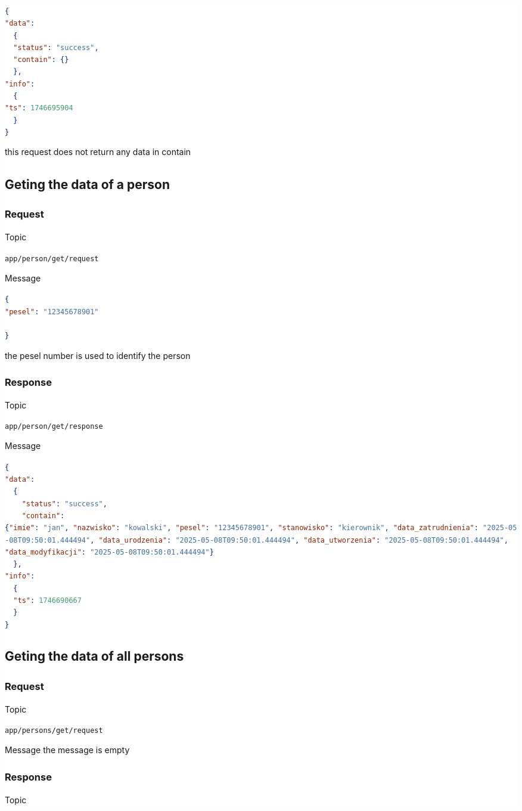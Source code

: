 ```JSON
{
"data":
  {
  "status": "success",
  "contain": {}
  },
"info":
  {
"ts": 1746695904
  }
}
```
this request does not return any data in contain
## Geting the data of a person
### Request 
Topic
```
app/person/get/request
```
Message

``` JSON
{
"pesel": "12345678901"

}
```
the pesel number is used to identify the person
### Response 
Topic
```
app/person/get/response
```
Message
```JSON
{
"data":
  {
    "status": "success",
    "contain":
{"imie": "jan", "nazwisko": "kowalski", "pesel": "12345678901", "stanowisko": "kierownik", "data_zatrudnienia": "2025-05-08T09:50:01.444494", "data_urodzenia": "2025-05-08T09:50:01.444494", "data_utworzenia": "2025-05-08T09:50:01.444494", "data_modyfikacji": "2025-05-08T09:50:01.444494"}
  },
"info":
  {
  "ts": 1746690667
  }
}
```
## Geting the data of all persons
### Request 
Topic
```
app/persons/get/request
```
Message
the message is empty
### Response 
Topic
```
```